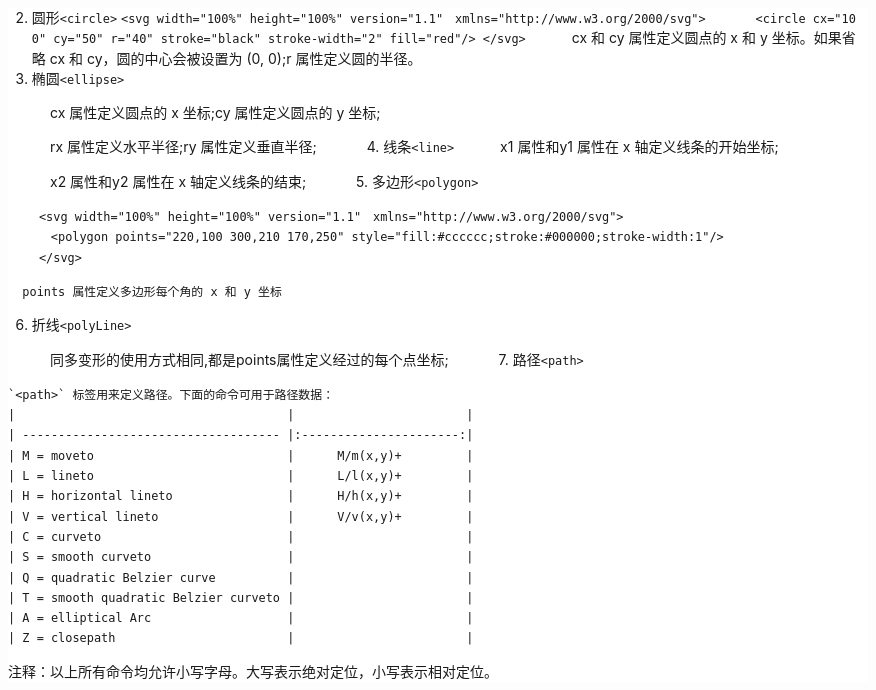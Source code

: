    2. 圆形`<circle>`
    ```
    <svg width="100%" height="100%" version="1.1"　xmlns="http://www.w3.org/2000/svg">
　　　 <circle cx="100" cy="50" r="40" stroke="black" stroke-width="2" fill="red"/>
    </svg>
    ```
　　　cx 和 cy 属性定义圆点的 x 和 y 坐标。如果省略 cx 和 cy，圆的中心会被设置为 (0, 0);r 属性定义圆的半径。
　　　
   3. 椭圆`<ellipse>`

　　　cx 属性定义圆点的 x 坐标;cy 属性定义圆点的 y 坐标;

　　　rx 属性定义水平半径;ry 属性定义垂直半径;
　　　
   4. 线条`<line>`
　　　x1 属性和y1 属性在 x 轴定义线条的开始坐标; 

　　　x2 属性和y2 属性在 x 轴定义线条的结束; 
　　　
   5. 多边形`<polygon>`

   ```
　 　<svg width="100%" height="100%" version="1.1"　xmlns="http://www.w3.org/2000/svg">
　　 　<polygon points="220,100 300,210 170,250" style="fill:#cccccc;stroke:#000000;stroke-width:1"/>
　 　</svg>
   ```
      points 属性定义多边形每个角的 x 和 y 坐标 

   6. 折线`<polyLine>`

　　　同多变形的使用方式相同,都是points属性定义经过的每个点坐标;
　　　
   7. 路径`<path>`

    `<path>` 标签用来定义路径。下面的命令可用于路径数据：
    |                                      |                        |
    | ------------------------------------ |:----------------------:|
    | M = moveto                           |      M/m(x,y)+         |
    | L = lineto                           |      L/l(x,y)+         |
    | H = horizontal lineto                |      H/h(x,y)+         |
    | V = vertical lineto                  |      V/v(x,y)+         |
    | C = curveto                          |                        |
    | S = smooth curveto                   |                        |
    | Q = quadratic Belzier curve          |                        |
    | T = smooth quadratic Belzier curveto |                        |
    | A = elliptical Arc                   |                        |
    | Z = closepath                        |                        |

注释：以上所有命令均允许小写字母。大写表示绝对定位，小写表示相对定位。
